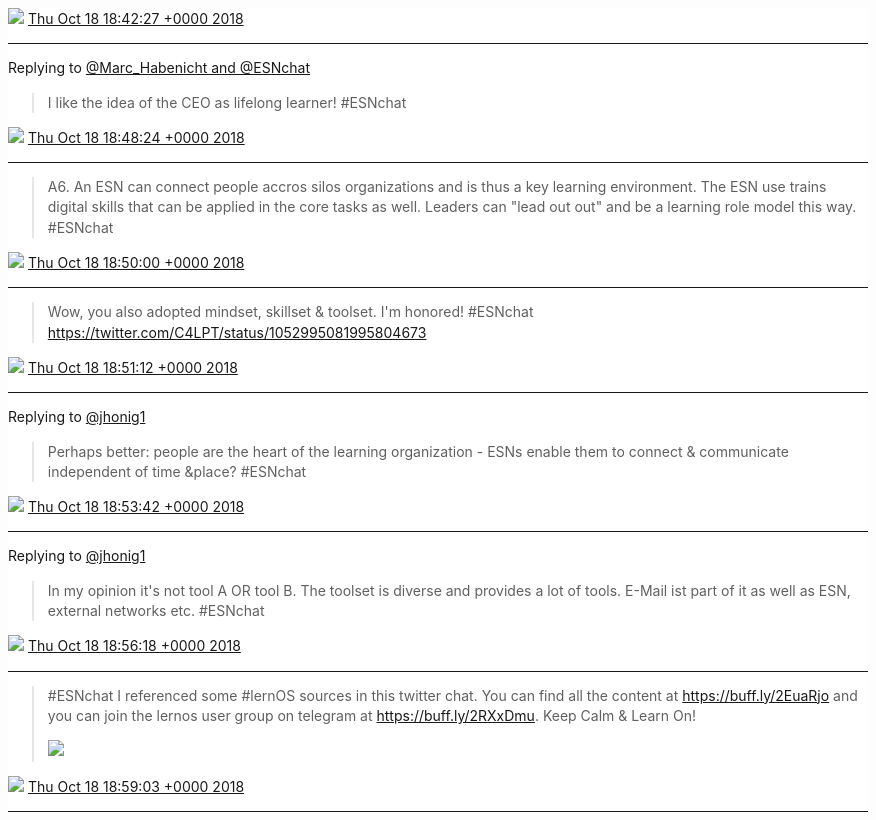 <img src="media/tweet.ico" width="12" /> [Thu Oct 18 18:42:27 +0000 2018](https://twitter.com/SimonDueckert/status/1052993328860590080)

----

Replying to [@Marc_Habenicht and @ESNchat](https://twitter.com/Marc_Habenicht/status/1052994250181361664)

> I like the idea of the CEO as lifelong learner! #ESNchat

<img src="media/tweet.ico" width="12" /> [Thu Oct 18 18:48:24 +0000 2018](https://twitter.com/SimonDueckert/status/1052994825820262401)

----

> A6. An ESN can connect people accros silos organizations and is thus a key learning environment. The ESN use trains digital skills that can be applied in the core tasks as well. Leaders can "lead out out" and be a learning role model this way. #ESNchat

<img src="media/tweet.ico" width="12" /> [Thu Oct 18 18:50:00 +0000 2018](https://twitter.com/SimonDueckert/status/1052995226455994374)

----

> Wow, you also adopted mindset, skillset &amp; toolset. I'm honored! #ESNchat https://twitter.com/C4LPT/status/1052995081995804673

<img src="media/tweet.ico" width="12" /> [Thu Oct 18 18:51:12 +0000 2018](https://twitter.com/SimonDueckert/status/1052995530563956737)

----

Replying to [@jhonig1](https://twitter.com/jhonig1/status/1052995690455031810)

> Perhaps better: people are the heart of the learning organization - ESNs enable them to connect &amp; communicate independent of time &amp;place? #ESNchat

<img src="media/tweet.ico" width="12" /> [Thu Oct 18 18:53:42 +0000 2018](https://twitter.com/SimonDueckert/status/1052996159533449221)

----

Replying to [@jhonig1](https://twitter.com/jhonig1/status/1052996344552587264)

> In my opinion it's not tool A OR tool B. The toolset is diverse and provides a lot of tools. E-Mail ist part of it as well as ESN, external networks etc. #ESNchat

<img src="media/tweet.ico" width="12" /> [Thu Oct 18 18:56:18 +0000 2018](https://twitter.com/SimonDueckert/status/1052996814524358657)

----

> #ESNchat I referenced some #lernOS sources in this twitter chat. You can find all the content at https://buff.ly/2EuaRjo and you can join the lernos user group on telegram at https://buff.ly/2RXxDmu. Keep Calm &amp; Learn On! 
> 
> ![](https://t.co/aI0CDHwPZU)

<img src="media/tweet.ico" width="12" /> [Thu Oct 18 18:59:03 +0000 2018](https://twitter.com/SimonDueckert/status/1052997504088838144)

----
